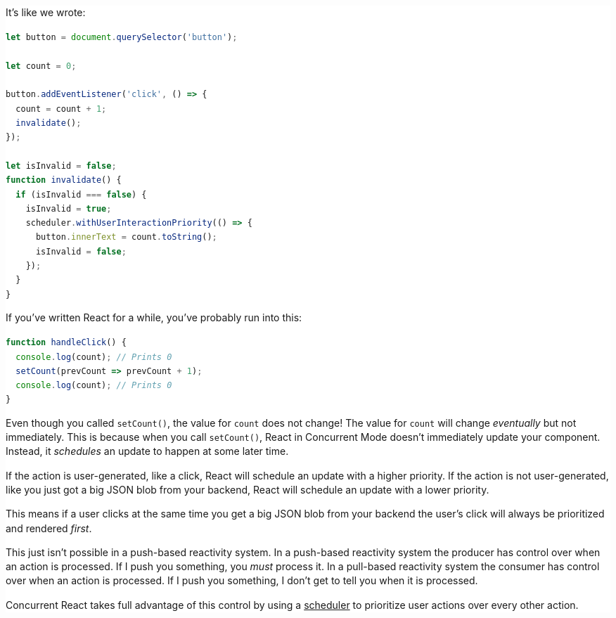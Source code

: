 It’s like we wrote:

```js
let button = document.querySelector('button');

let count = 0;

button.addEventListener('click', () => {
  count = count + 1;
  invalidate();
});

let isInvalid = false;
function invalidate() {
  if (isInvalid === false) {
    isInvalid = true;
    scheduler.withUserInteractionPriority(() => {
      button.innerText = count.toString();
      isInvalid = false;
    });
  }
}
```

If you’ve written React for a while, you’ve probably run into this:

```js
function handleClick() {
  console.log(count); // Prints 0
  setCount(prevCount => prevCount + 1);
  console.log(count); // Prints 0
}
```

Even though you called `setCount()`, the value for `count` does not change! The
value for `count` will change _eventually_ but not immediately. This is because
when you call `setCount()`, React in Concurrent Mode doesn’t immediately update
your component. Instead, it _schedules_ an update to happen at some later time.

If the action is user-generated, like a click, React will schedule an update
with a higher priority. If the action is not user-generated, like you just got a
big JSON blob from your backend, React will schedule an update with a lower
priority.

This means if a user clicks at the same time you get a big JSON blob from your
backend the user’s click will always be prioritized and rendered _first_.

This just isn’t possible in a push-based reactivity system. In a push-based
reactivity system the producer has control over when an action is processed. If
I push you something, you _must_ process it. In a pull-based reactivity system
the consumer has control over when an action is processed. If I push you
something, I don’t get to tell you when it is processed.

Concurrent React takes full advantage of this control by using a
[scheduler][react-scheduler] to prioritize user actions over every other action.


[rx]: http://reactivex.io
[react]: https://reactjs.org
[rxjs]: https://rxjs.dev
[react-hooks]: https://reactjs.org/docs/hooks-intro.html
[react-scheduler]: https://github.com/facebook/react/blob/c21c41ecfad46de0a718d059374e48d13cf08ced/packages/scheduler/src/Scheduler.js
[rust-futures]: https://docs.rs/futures/0.1.25/futures
[rust-poll]: https://docs.rs/futures/0.1.25/futures/type.Poll.html
[reactive-glitches]: https://en.wikipedia.org/wiki/Reactive_programming#Glitches